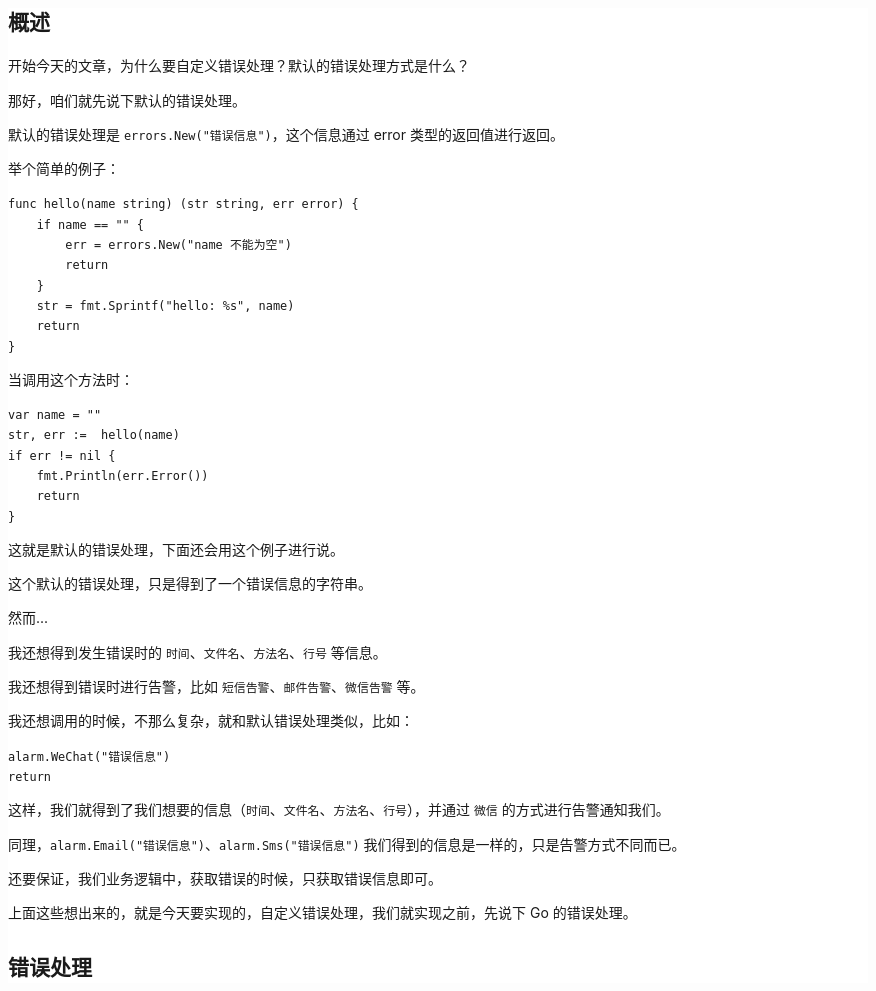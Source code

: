 ## 概述

开始今天的文章，为什么要自定义错误处理？默认的错误处理方式是什么？

那好，咱们就先说下默认的错误处理。

默认的错误处理是 `errors.New("错误信息")`，这个信息通过 error 类型的返回值进行返回。

举个简单的例子：

```
func hello(name string) (str string, err error) {
	if name == "" {
		err = errors.New("name 不能为空")
		return
	}
	str = fmt.Sprintf("hello: %s", name)
	return
}
```

当调用这个方法时：

```
var name = ""
str, err :=  hello(name)
if err != nil {
	fmt.Println(err.Error())
	return
}
```

这就是默认的错误处理，下面还会用这个例子进行说。

这个默认的错误处理，只是得到了一个错误信息的字符串。

然而...

我还想得到发生错误时的 `时间`、`文件名`、`方法名`、`行号` 等信息。

我还想得到错误时进行告警，比如 `短信告警`、`邮件告警`、`微信告警` 等。

我还想调用的时候，不那么复杂，就和默认错误处理类似，比如：

```
alarm.WeChat("错误信息")
return
```

这样，我们就得到了我们想要的信息（`时间`、`文件名`、`方法名`、`行号`），并通过 `微信` 的方式进行告警通知我们。

同理，`alarm.Email("错误信息")`、`alarm.Sms("错误信息")` 我们得到的信息是一样的，只是告警方式不同而已。

还要保证，我们业务逻辑中，获取错误的时候，只获取错误信息即可。

上面这些想出来的，就是今天要实现的，自定义错误处理，我们就实现之前，先说下 Go 的错误处理。

## 错误处理
